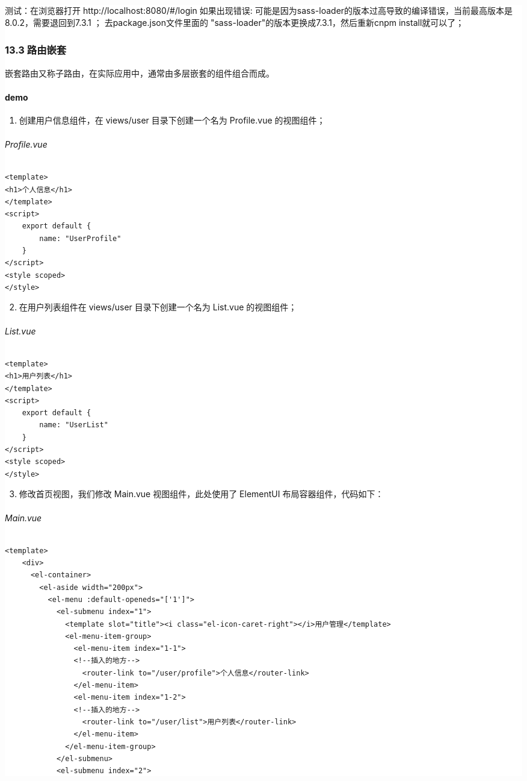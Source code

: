 测试：在浏览器打开 http://localhost:8080/#/login
如果出现错误: 可能是因为sass-loader的版本过高导致的编译错误，当前最高版本是8.0.2，需要退回到7.3.1 ；
去package.json文件里面的 "sass-loader"的版本更换成7.3.1，然后重新cnpm install就可以了；

### 13.3 路由嵌套

嵌套路由又称子路由，在实际应用中，通常由多层嵌套的组件组合而成。

#### demo

1. 创建用户信息组件，在 views/user 目录下创建一个名为 Profile.vue 的视图组件；

###### Profile.vue

```vue
<template>
<h1>个人信息</h1>
</template>
<script>
    export default {
        name: "UserProfile"
    }
</script>
<style scoped>
</style>
```

2. 在用户列表组件在 views/user 目录下创建一个名为 List.vue 的视图组件；

###### List.vue

```vue
<template>
<h1>用户列表</h1>
</template>
<script>
    export default {
        name: "UserList"
    }
</script>
<style scoped>
</style> 
```

3. 修改首页视图，我们修改 Main.vue 视图组件，此处使用了 ElementUI 布局容器组件，代码如下：

###### Main.vue

```vue
<template>
    <div>
      <el-container>
        <el-aside width="200px">
          <el-menu :default-openeds="['1']">
            <el-submenu index="1">
              <template slot="title"><i class="el-icon-caret-right"></i>用户管理</template>
              <el-menu-item-group>
                <el-menu-item index="1-1">
                <!--插入的地方-->
                  <router-link to="/user/profile">个人信息</router-link>
                </el-menu-item>
                <el-menu-item index="1-2">
                <!--插入的地方-->
                  <router-link to="/user/list">用户列表</router-link>
                </el-menu-item>
              </el-menu-item-group>
            </el-submenu>
            <el-submenu index="2">
```
